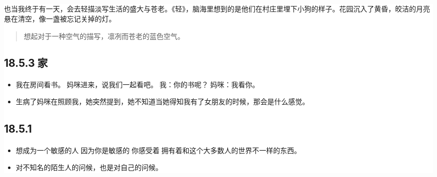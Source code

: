 也当我终于有一天，会去轻描淡写生活的盛大与苍老。《轻》，脑海里想到的是他们在村庄里埋下小狗的样子。花园沉入了黄昏，皎洁的月亮悬在清空，像一盏被忘记关掉的灯。
> 想起对于一种空气的描写，凛冽而苍老的蓝色空气。


## 18.5.3 家

- 我在房间看书。
妈咪进来，说我们一起看吧。
我：你的书呢？
妈咪：我看你。

- 生病了妈咪在照顾我，她突然提到，她不知道当她得知我有了女朋友的时候，那会是什么感觉。


## 18.5.1

- 想成为一个敏感的人 因为你是敏感的 你感受着 拥有着和这个大多数人的世界不一样的东西。

- 对不知名的陌生人的问候，也是对自己的问候。